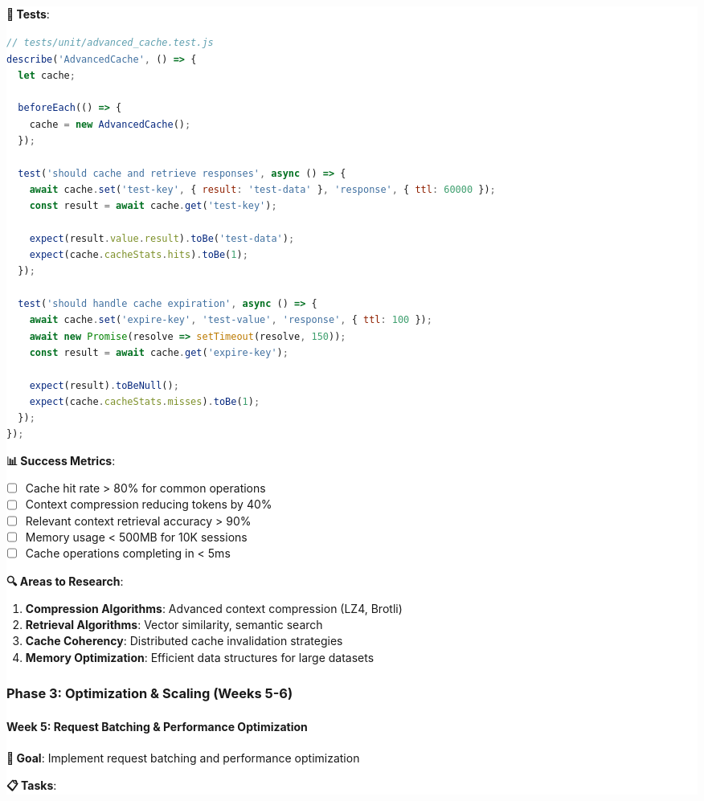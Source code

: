 
**🧪 Tests**:

```javascript
// tests/unit/advanced_cache.test.js
describe('AdvancedCache', () => {
  let cache;

  beforeEach(() => {
    cache = new AdvancedCache();
  });

  test('should cache and retrieve responses', async () => {
    await cache.set('test-key', { result: 'test-data' }, 'response', { ttl: 60000 });
    const result = await cache.get('test-key');

    expect(result.value.result).toBe('test-data');
    expect(cache.cacheStats.hits).toBe(1);
  });

  test('should handle cache expiration', async () => {
    await cache.set('expire-key', 'test-value', 'response', { ttl: 100 });
    await new Promise(resolve => setTimeout(resolve, 150));
    const result = await cache.get('expire-key');

    expect(result).toBeNull();
    expect(cache.cacheStats.misses).toBe(1);
  });
});
```

**📊 Success Metrics**:

- [ ] Cache hit rate > 80% for common operations
- [ ] Context compression reducing tokens by 40%
- [ ] Relevant context retrieval accuracy > 90%
- [ ] Memory usage < 500MB for 10K sessions
- [ ] Cache operations completing in < 5ms

**🔍 Areas to Research**:

1. **Compression Algorithms**: Advanced context compression (LZ4, Brotli)
2. **Retrieval Algorithms**: Vector similarity, semantic search
3. **Cache Coherency**: Distributed cache invalidation strategies
4. **Memory Optimization**: Efficient data structures for large datasets

### **Phase 3: Optimization & Scaling (Weeks 5-6)**

#### **Week 5: Request Batching & Performance Optimization**

**🎯 Goal**: Implement request batching and performance optimization

**📋 Tasks**:
